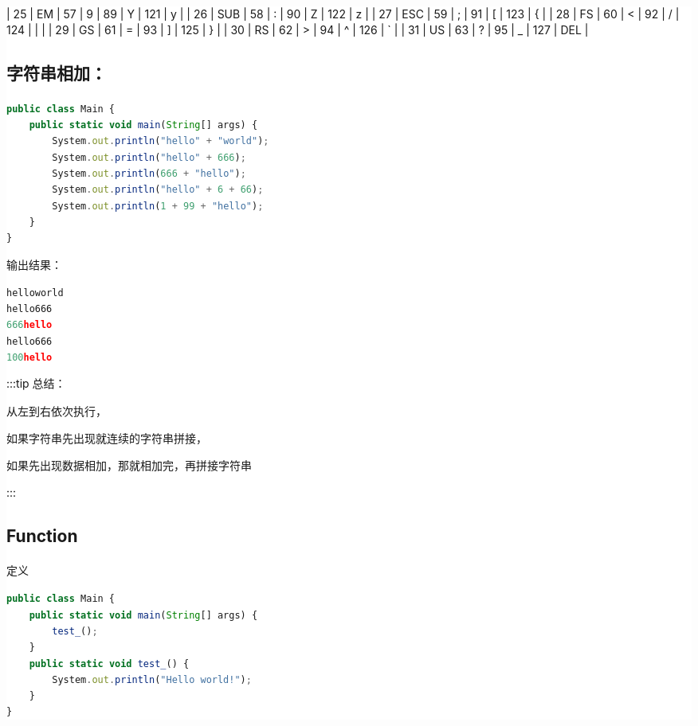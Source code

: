 | 25       | EM       | 57       | 9        | 89       | Y        | 121      | y        |
| 26       | SUB      | 58       | :        | 90       | Z        | 122      | z        |
| 27       | ESC      | 59       | ;        | 91       | [        | 123      | {        |
| 28       | FS       | 60       | <        | 92       | /        | 124      | \|       |
| 29       | GS       | 61       | =        | 93       | ]        | 125      | }        |
| 30       | RS       | 62       | >        | 94       | ^        | 126      | `        |
| 31       | US       | 63       | ?        | 95       | \_       | 127      | DEL      |

## 字符串相加：

```js
public class Main {
    public static void main(String[] args) {
        System.out.println("hello" + "world");
        System.out.println("hello" + 666);
        System.out.println(666 + "hello");
        System.out.println("hello" + 6 + 66);
        System.out.println(1 + 99 + "hello");
    }
}
```

输出结果：

```js
helloworld
hello666
666hello
hello666
100hello
```

:::tip 总结：

从左到右依次执行，

如果字符串先出现就连续的字符串拼接，

如果先出现数据相加，那就相加完，再拼接字符串

:::

## Function

定义

```js
public class Main {
    public static void main(String[] args) {
        test_();
    }
    public static void test_() {
        System.out.println("Hello world!");
    }
}
```

